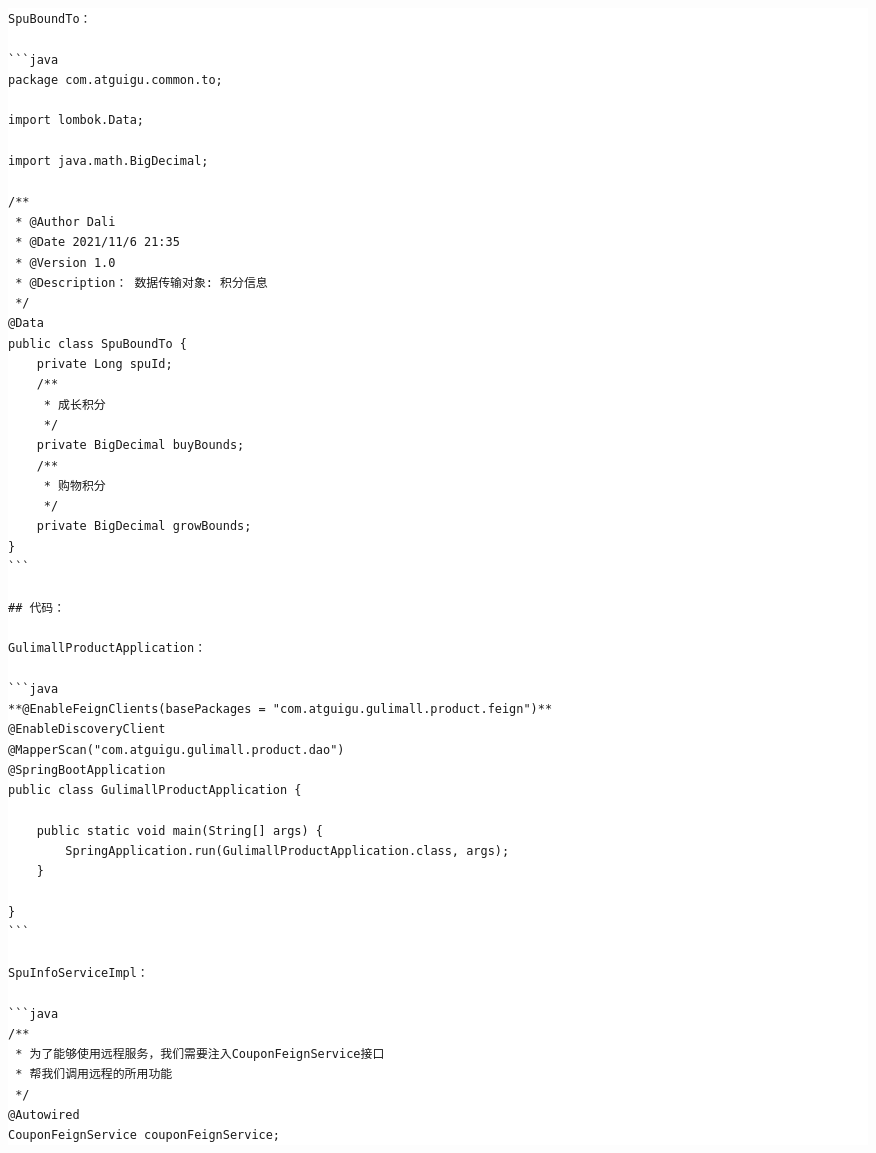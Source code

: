     SpuBoundTo：
    
    ```java
    package com.atguigu.common.to;
    
    import lombok.Data;
    
    import java.math.BigDecimal;
    
    /**
     * @Author Dali
     * @Date 2021/11/6 21:35
     * @Version 1.0
     * @Description： 数据传输对象: 积分信息
     */
    @Data
    public class SpuBoundTo {
        private Long spuId;
        /**
         * 成长积分
         */
        private BigDecimal buyBounds;
        /**
         * 购物积分
         */
        private BigDecimal growBounds;
    }
    ```
    
    ## 代码：
    
    GulimallProductApplication：
    
    ```java
    **@EnableFeignClients(basePackages = "com.atguigu.gulimall.product.feign")**
    @EnableDiscoveryClient
    @MapperScan("com.atguigu.gulimall.product.dao")
    @SpringBootApplication
    public class GulimallProductApplication {
    
        public static void main(String[] args) {
            SpringApplication.run(GulimallProductApplication.class, args);
        }
    
    }
    ```
    
    SpuInfoServiceImpl：
    
    ```java
    /**
     * 为了能够使用远程服务，我们需要注入CouponFeignService接口
     * 帮我们调用远程的所用功能
     */
    @Autowired
    CouponFeignService couponFeignService;
    